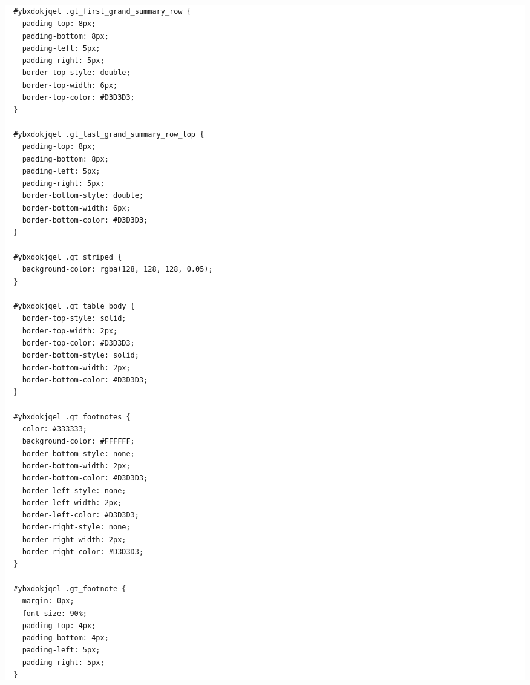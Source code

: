       #ybxdokjqel .gt_first_grand_summary_row {
        padding-top: 8px;
        padding-bottom: 8px;
        padding-left: 5px;
        padding-right: 5px;
        border-top-style: double;
        border-top-width: 6px;
        border-top-color: #D3D3D3;
      }
      
      #ybxdokjqel .gt_last_grand_summary_row_top {
        padding-top: 8px;
        padding-bottom: 8px;
        padding-left: 5px;
        padding-right: 5px;
        border-bottom-style: double;
        border-bottom-width: 6px;
        border-bottom-color: #D3D3D3;
      }
      
      #ybxdokjqel .gt_striped {
        background-color: rgba(128, 128, 128, 0.05);
      }
      
      #ybxdokjqel .gt_table_body {
        border-top-style: solid;
        border-top-width: 2px;
        border-top-color: #D3D3D3;
        border-bottom-style: solid;
        border-bottom-width: 2px;
        border-bottom-color: #D3D3D3;
      }
      
      #ybxdokjqel .gt_footnotes {
        color: #333333;
        background-color: #FFFFFF;
        border-bottom-style: none;
        border-bottom-width: 2px;
        border-bottom-color: #D3D3D3;
        border-left-style: none;
        border-left-width: 2px;
        border-left-color: #D3D3D3;
        border-right-style: none;
        border-right-width: 2px;
        border-right-color: #D3D3D3;
      }
      
      #ybxdokjqel .gt_footnote {
        margin: 0px;
        font-size: 90%;
        padding-top: 4px;
        padding-bottom: 4px;
        padding-left: 5px;
        padding-right: 5px;
      }
      